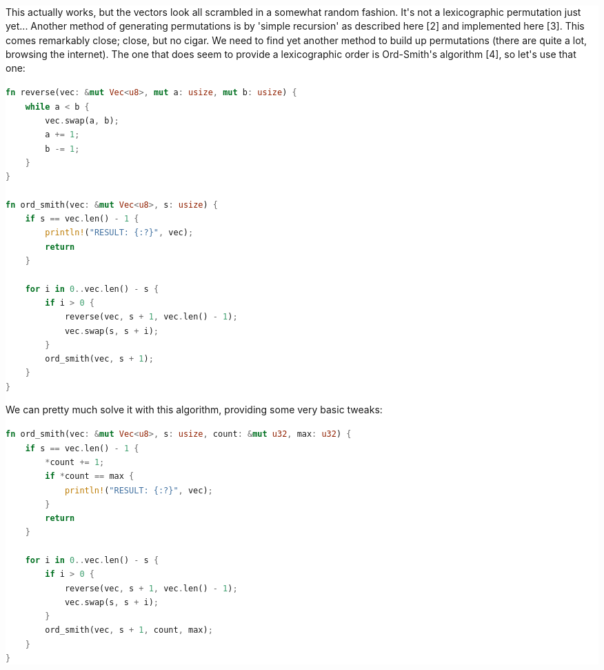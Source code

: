 This actually works, but the vectors look all scrambled in a somewhat random fashion. It's not a lexicographic permutation just yet... Another method of generating permutations is by 'simple recursion' as described here [2] and implemented here [3]. This comes remarkably close; close, but no cigar. We need to find yet another method to build up permutations (there are quite a lot, browsing the internet). The one that does seem to provide a lexicographic order is Ord-Smith's algorithm [4], so let's use that one:

```rust
fn reverse(vec: &mut Vec<u8>, mut a: usize, mut b: usize) {
    while a < b {
        vec.swap(a, b);
        a += 1;
        b -= 1;
    }
}

fn ord_smith(vec: &mut Vec<u8>, s: usize) {
    if s == vec.len() - 1 {
        println!("RESULT: {:?}", vec);
        return
    }

    for i in 0..vec.len() - s {
        if i > 0 {
            reverse(vec, s + 1, vec.len() - 1);
            vec.swap(s, s + i);
        }
        ord_smith(vec, s + 1);
    }
}
```

We can pretty much solve it with this algorithm, providing some very basic tweaks:

```rust
fn ord_smith(vec: &mut Vec<u8>, s: usize, count: &mut u32, max: u32) {
    if s == vec.len() - 1 {
        *count += 1;
        if *count == max {
            println!("RESULT: {:?}", vec);
        }
        return
    }

    for i in 0..vec.len() - s {
        if i > 0 {
            reverse(vec, s + 1, vec.len() - 1);
            vec.swap(s, s + i);
        }
        ord_smith(vec, s + 1, count, max);
    }
}
```
